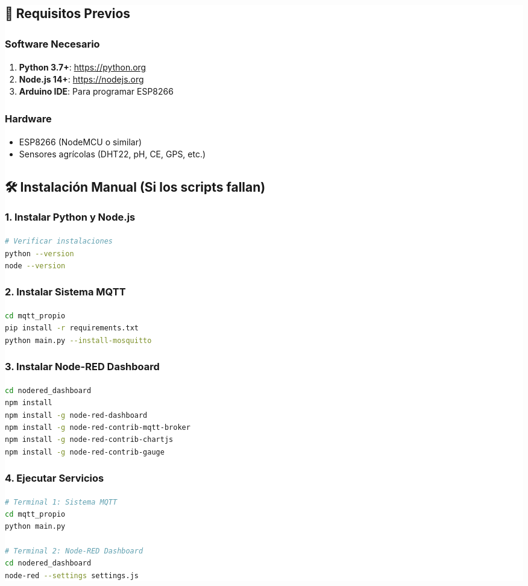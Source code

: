 ```
```

## 🔧 Requisitos Previos

### Software Necesario

1. **Python 3.7+**: https://python.org
2. **Node.js 14+**: https://nodejs.org
3. **Arduino IDE**: Para programar ESP8266

### Hardware

- ESP8266 (NodeMCU o similar)
- Sensores agrícolas (DHT22, pH, CE, GPS, etc.)

## 🛠️ Instalación Manual (Si los scripts fallan)

### 1. Instalar Python y Node.js

```bash
# Verificar instalaciones
python --version
node --version
```

### 2. Instalar Sistema MQTT

```bash
cd mqtt_propio
pip install -r requirements.txt
python main.py --install-mosquitto
```

### 3. Instalar Node-RED Dashboard

```bash
cd nodered_dashboard
npm install
npm install -g node-red-dashboard
npm install -g node-red-contrib-mqtt-broker
npm install -g node-red-contrib-chartjs
npm install -g node-red-contrib-gauge
```

### 4. Ejecutar Servicios

```bash
# Terminal 1: Sistema MQTT
cd mqtt_propio
python main.py

# Terminal 2: Node-RED Dashboard
cd nodered_dashboard
node-red --settings settings.js
```
